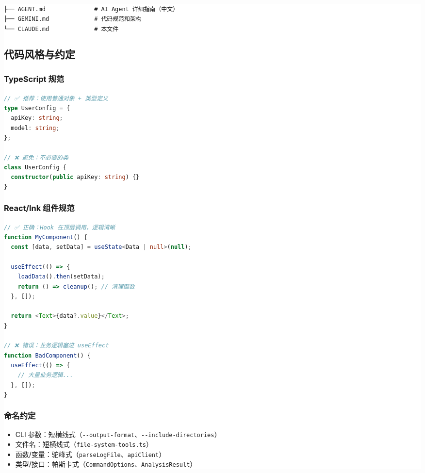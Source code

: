 ```
├── AGENT.md              # AI Agent 详细指南（中文）
├── GEMINI.md             # 代码规范和架构
└── CLAUDE.md             # 本文件
```

## 代码风格与约定

### TypeScript 规范

```typescript
// ✅ 推荐：使用普通对象 + 类型定义
type UserConfig = {
  apiKey: string;
  model: string;
};

// ❌ 避免：不必要的类
class UserConfig {
  constructor(public apiKey: string) {}
}
```

### React/Ink 组件规范

```typescript
// ✅ 正确：Hook 在顶层调用，逻辑清晰
function MyComponent() {
  const [data, setData] = useState<Data | null>(null);

  useEffect(() => {
    loadData().then(setData);
    return () => cleanup(); // 清理函数
  }, []);

  return <Text>{data?.value}</Text>;
}

// ❌ 错误：业务逻辑塞进 useEffect
function BadComponent() {
  useEffect(() => {
    // 大量业务逻辑...
  }, []);
}
```

### 命名约定

- CLI 参数：短横线式（`--output-format`、`--include-directories`）
- 文件名：短横线式（`file-system-tools.ts`）
- 函数/变量：驼峰式（`parseLogFile`、`apiClient`）
- 类型/接口：帕斯卡式（`CommandOptions`、`AnalysisResult`）
